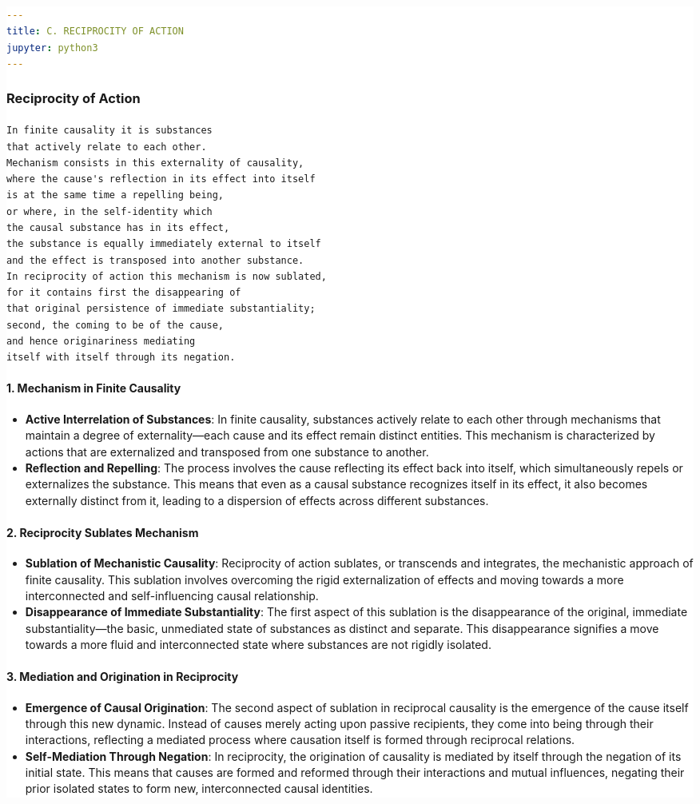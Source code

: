 ```yaml
---
title: C. RECIPROCITY OF ACTION
jupyter: python3
---
```


### **Reciprocity of Action**

```
In finite causality it is substances
that actively relate to each other.
Mechanism consists in this externality of causality,
where the cause's reflection in its effect into itself
is at the same time a repelling being,
or where, in the self-identity which
the causal substance has in its effect,
the substance is equally immediately external to itself
and the effect is transposed into another substance.
In reciprocity of action this mechanism is now sublated,
for it contains first the disappearing of
that original persistence of immediate substantiality;
second, the coming to be of the cause,
and hence originariness mediating
itself with itself through its negation.
```

#### 1. **Mechanism in Finite Causality**

-   **Active Interrelation of Substances**: In finite causality, substances actively relate to each other through mechanisms that maintain a degree of externality—each cause and its effect remain distinct entities. This mechanism is characterized by actions that are externalized and transposed from one substance to another.
-   **Reflection and Repelling**: The process involves the cause reflecting its effect back into itself, which simultaneously repels or externalizes the substance. This means that even as a causal substance recognizes itself in its effect, it also becomes externally distinct from it, leading to a dispersion of effects across different substances.

#### 2. **Reciprocity Sublates Mechanism**

-   **Sublation of Mechanistic Causality**: Reciprocity of action sublates, or transcends and integrates, the mechanistic approach of finite causality. This sublation involves overcoming the rigid externalization of effects and moving towards a more interconnected and self-influencing causal relationship.
-   **Disappearance of Immediate Substantiality**: The first aspect of this sublation is the disappearance of the original, immediate substantiality—the basic, unmediated state of substances as distinct and separate. This disappearance signifies a move towards a more fluid and interconnected state where substances are not rigidly isolated.

#### 3. **Mediation and Origination in Reciprocity**

-   **Emergence of Causal Origination**: The second aspect of sublation in reciprocal causality is the emergence of the cause itself through this new dynamic. Instead of causes merely acting upon passive recipients, they come into being through their interactions, reflecting a mediated process where causation itself is formed through reciprocal relations.
-   **Self-Mediation Through Negation**: In reciprocity, the origination of causality is mediated by itself through the negation of its initial state. This means that causes are formed and reformed through their interactions and mutual influences, negating their prior isolated states to form new, interconnected causal identities.

